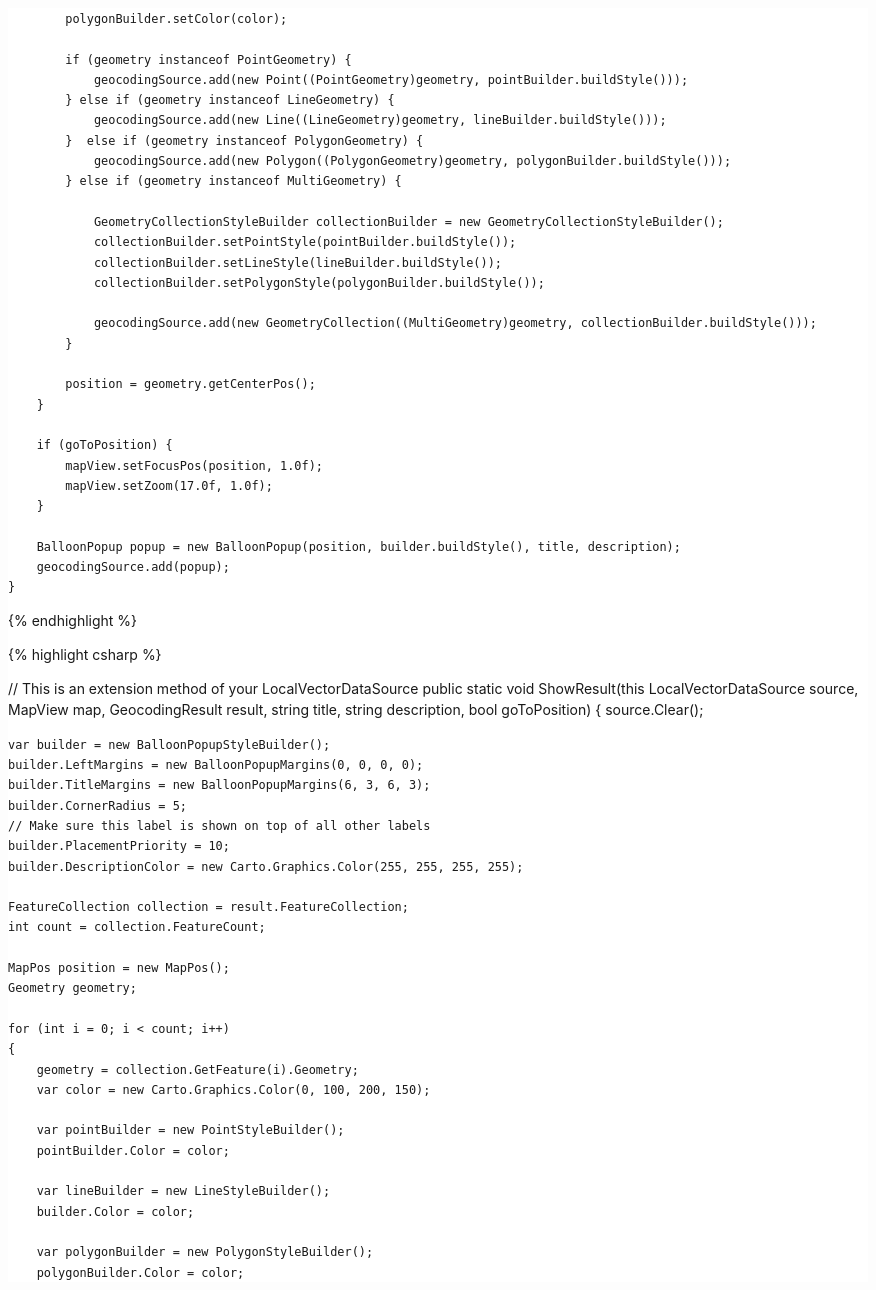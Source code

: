             polygonBuilder.setColor(color);

            if (geometry instanceof PointGeometry) {
                geocodingSource.add(new Point((PointGeometry)geometry, pointBuilder.buildStyle()));
            } else if (geometry instanceof LineGeometry) {
                geocodingSource.add(new Line((LineGeometry)geometry, lineBuilder.buildStyle()));
            }  else if (geometry instanceof PolygonGeometry) {
                geocodingSource.add(new Polygon((PolygonGeometry)geometry, polygonBuilder.buildStyle()));
            } else if (geometry instanceof MultiGeometry) {

                GeometryCollectionStyleBuilder collectionBuilder = new GeometryCollectionStyleBuilder();
                collectionBuilder.setPointStyle(pointBuilder.buildStyle());
                collectionBuilder.setLineStyle(lineBuilder.buildStyle());
                collectionBuilder.setPolygonStyle(polygonBuilder.buildStyle());

                geocodingSource.add(new GeometryCollection((MultiGeometry)geometry, collectionBuilder.buildStyle()));
            }

            position = geometry.getCenterPos();
        }

        if (goToPosition) {
            mapView.setFocusPos(position, 1.0f);
            mapView.setZoom(17.0f, 1.0f);
        }

        BalloonPopup popup = new BalloonPopup(position, builder.buildStyle(), title, description);
        geocodingSource.add(popup);
    }

  {% endhighlight %}
  </div>

  <div class="Carousel-item js-Tabpanes-item--lang js-Tabpanes-item--lang--csharp">
  {% highlight csharp %}

// This is an extension method of your LocalVectorDataSource
public static void ShowResult(this LocalVectorDataSource source, MapView map, GeocodingResult result, string title, string description, bool goToPosition)
{
	source.Clear();

	var builder = new BalloonPopupStyleBuilder();
	builder.LeftMargins = new BalloonPopupMargins(0, 0, 0, 0);
	builder.TitleMargins = new BalloonPopupMargins(6, 3, 6, 3);
	builder.CornerRadius = 5;
	// Make sure this label is shown on top of all other labels
	builder.PlacementPriority = 10;
    builder.DescriptionColor = new Carto.Graphics.Color(255, 255, 255, 255);

	FeatureCollection collection = result.FeatureCollection;
	int count = collection.FeatureCount;

    MapPos position = new MapPos();
	Geometry geometry;

	for (int i = 0; i < count; i++)
	{
		geometry = collection.GetFeature(i).Geometry;
		var color = new Carto.Graphics.Color(0, 100, 200, 150);

		var pointBuilder = new PointStyleBuilder();
		pointBuilder.Color = color;

		var lineBuilder = new LineStyleBuilder();
		builder.Color = color;

		var polygonBuilder = new PolygonStyleBuilder();
		polygonBuilder.Color = color;
